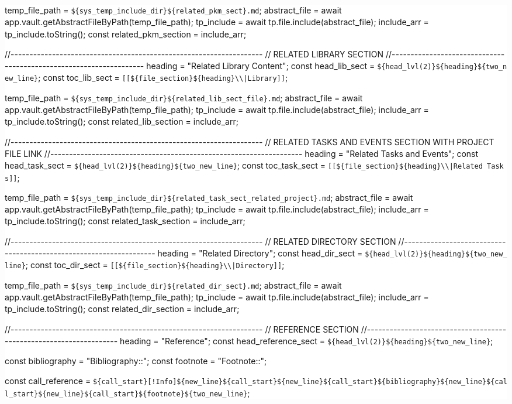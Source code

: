temp_file_path = `${sys_temp_include_dir}${related_pkm_sect}.md`;
abstract_file = await app.vault.getAbstractFileByPath(temp_file_path);
tp_include = await tp.file.include(abstract_file);
include_arr = tp_include.toString();
const related_pkm_section = include_arr;

//-------------------------------------------------------------------
// RELATED LIBRARY SECTION
//-------------------------------------------------------------------
heading = "Related Library Content";
const head_lib_sect = `${head_lvl(2)}${heading}${two_new_line}`;
const toc_lib_sect = `[[${file_section}${heading}\\|Library]]`;

temp_file_path = `${sys_temp_include_dir}${related_lib_sect_file}.md`;
abstract_file = await app.vault.getAbstractFileByPath(temp_file_path);
tp_include = await tp.file.include(abstract_file);
include_arr = tp_include.toString();
const related_lib_section = include_arr;

//-------------------------------------------------------------------
// RELATED TASKS AND EVENTS SECTION WITH PROJECT FILE LINK
//-------------------------------------------------------------------
heading = "Related Tasks and Events";
const head_task_sect = `${head_lvl(2)}${heading}${two_new_line}`;
const toc_task_sect = `[[${file_section}${heading}\\|Related Tasks]]`;

temp_file_path = `${sys_temp_include_dir}${related_task_sect_related_project}.md`;
abstract_file = await app.vault.getAbstractFileByPath(temp_file_path);
tp_include = await tp.file.include(abstract_file);
include_arr = tp_include.toString();
const related_task_section = include_arr;

//-------------------------------------------------------------------
// RELATED DIRECTORY SECTION
//-------------------------------------------------------------------
heading = "Related Directory";
const head_dir_sect = `${head_lvl(2)}${heading}${two_new_line}`;
const toc_dir_sect = `[[${file_section}${heading}\\|Directory]]`;

temp_file_path = `${sys_temp_include_dir}${related_dir_sect}.md`;
abstract_file = await app.vault.getAbstractFileByPath(temp_file_path);
tp_include = await tp.file.include(abstract_file);
include_arr = tp_include.toString();
const related_dir_section = include_arr;

//-------------------------------------------------------------------
// REFERENCE SECTION
//-------------------------------------------------------------------
heading = "Reference";
const head_reference_sect = `${head_lvl(2)}${heading}${two_new_line}`;

const bibliography = "Bibliography::";
const footnote = "Footnote::";

const call_reference = `${call_start}[!Info]${new_line}${call_start}${new_line}${call_start}${bibliography}${new_line}${call_start}${new_line}${call_start}${footnote}${two_new_line}`;
